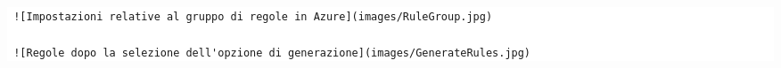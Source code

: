      ![Impostazioni relative al gruppo di regole in Azure](images/RuleGroup.jpg)
  
     ![Regole dopo la selezione dell'opzione di generazione](images/GenerateRules.jpg)
  